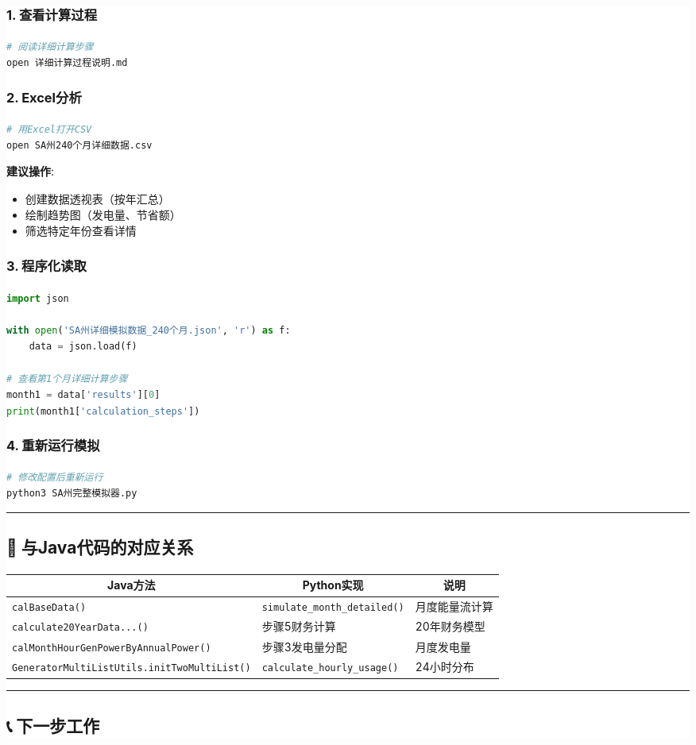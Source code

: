 ### 1. 查看计算过程
```bash
# 阅读详细计算步骤
open 详细计算过程说明.md
```

### 2. Excel分析
```bash
# 用Excel打开CSV
open SA州240个月详细数据.csv
```
**建议操作**:
- 创建数据透视表（按年汇总）
- 绘制趋势图（发电量、节省额）
- 筛选特定年份查看详情

### 3. 程序化读取
```python
import json

with open('SA州详细模拟数据_240个月.json', 'r') as f:
    data = json.load(f)

# 查看第1个月详细计算步骤
month1 = data['results'][0]
print(month1['calculation_steps'])
```

### 4. 重新运行模拟
```bash
# 修改配置后重新运行
python3 SA州完整模拟器.py
```

---

## 📝 与Java代码的对应关系

| Java方法 | Python实现 | 说明 |
|----------|------------|------|
| `calBaseData()` | `simulate_month_detailed()` | 月度能量流计算 |
| `calculate20YearData...()` | 步骤5财务计算 | 20年财务模型 |
| `calMonthHourGenPowerByAnnualPower()` | 步骤3发电量分配 | 月度发电量 |
| `GeneratorMultiListUtils.initTwoMultiList()` | `calculate_hourly_usage()` | 24小时分布 |

---

## 📞 下一步工作
